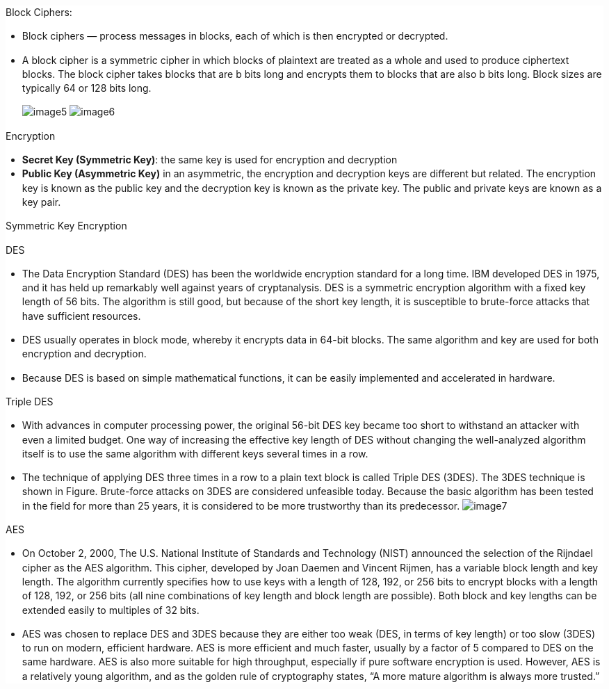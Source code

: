 Block Ciphers:

- Block ciphers — process messages in blocks, each of which is then encrypted or decrypted.
- A block cipher is a symmetric cipher in which blocks of plaintext are treated as a whole and used to produce ciphertext blocks. The block cipher takes blocks that are b bits long and encrypts them to blocks that are also b bits long. Block sizes are typically 64 or 128 bits long. 

    ![image5](images/image5.png)
    ![image6](images/image6.png)

Encryption

- **Secret Key (Symmetric Key)**: the same key is used for encryption and decryption
- **Public Key (Asymmetric Key)** in an asymmetric, the encryption and decryption keys are different but related. The encryption key is known as the public key and the decryption key is known as the private key. The public and private keys are known as a key pair.

Symmetric Key Encryption

DES

- The Data Encryption Standard (DES) has been the worldwide encryption standard for a long time. IBM developed DES in 1975, and it has held up remarkably well against years of cryptanalysis. DES is a symmetric encryption algorithm with a fixed key length of 56 bits. The algorithm is still good, but because of the short key length, it is susceptible to brute-force attacks that have sufficient resources.

- DES usually operates in block mode, whereby it encrypts data in 64-bit blocks. The same algorithm and key are used for both encryption and decryption.

- Because DES is based on simple mathematical functions, it can be easily implemented and accelerated in hardware.

Triple DES

- With advances in computer processing power, the original 56-bit DES key became too short to withstand an attacker with even a limited budget. One way of increasing the effective key length of DES without changing the well-analyzed algorithm itself is to use the same algorithm with different keys several times in a row.

- The technique of applying DES three times in a row to a plain text block is called Triple DES (3DES). The 3DES technique is shown in Figure. Brute-force attacks on 3DES are considered unfeasible today. Because the basic algorithm has been tested in the field for more than 25 years, it is considered to be more trustworthy than its predecessor.
![image7](images/image7.png)

AES

- On October 2, 2000, The U.S. National Institute of Standards and Technology (NIST) announced the selection of the Rijndael cipher as the AES algorithm. This cipher, developed by Joan Daemen and Vincent Rijmen, has a variable block length and key length. The algorithm currently specifies how to use keys with a length of 128, 192, or 256 bits to encrypt blocks with a length of 128, 192, or 256 bits (all nine combinations of key length and block length are possible). Both block and key lengths can be extended easily to multiples of 32 bits.

- AES was chosen to replace DES and 3DES because they are either too weak (DES, in terms of key length) or too slow (3DES) to run on modern, efficient hardware. AES is more efficient and much faster, usually by a factor of 5 compared to DES on the same hardware. AES is also more suitable for high throughput, especially if pure software encryption is used. However, AES is a relatively young algorithm, and as the golden rule of cryptography states, “A more mature algorithm is always more trusted.”
